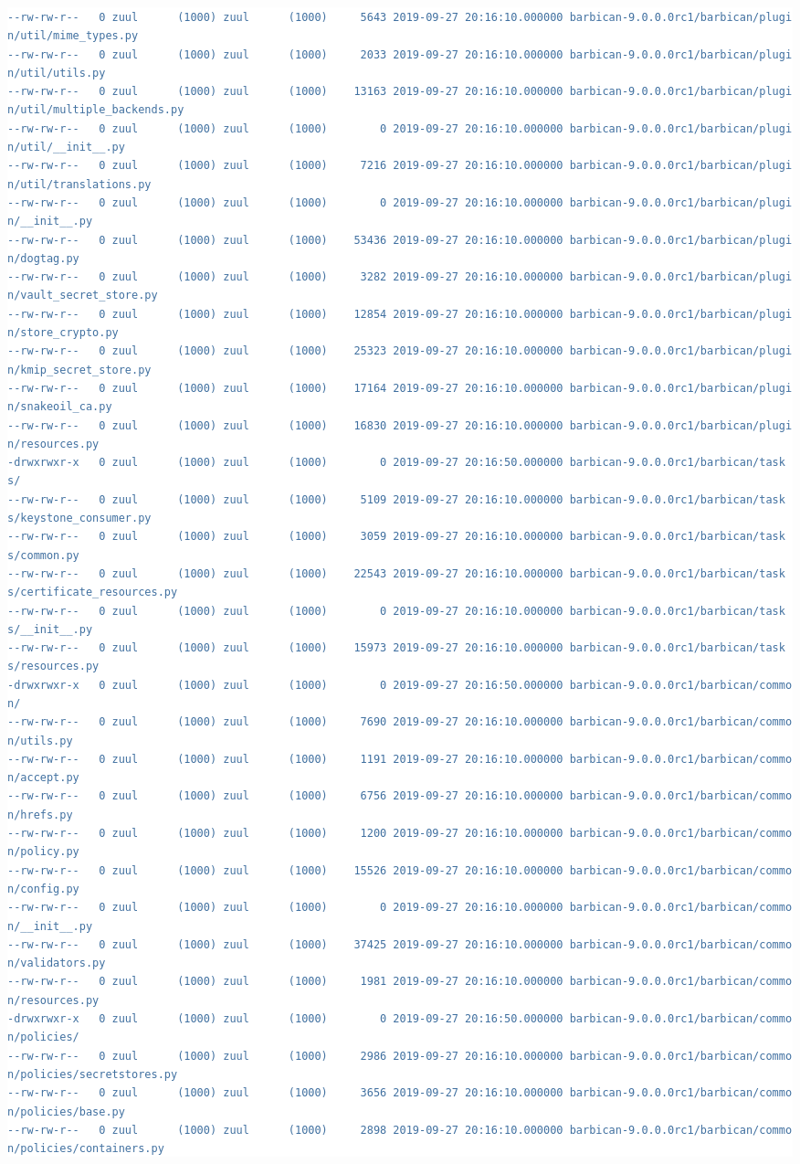 ```diff
--rw-rw-r--   0 zuul      (1000) zuul      (1000)     5643 2019-09-27 20:16:10.000000 barbican-9.0.0.0rc1/barbican/plugin/util/mime_types.py
--rw-rw-r--   0 zuul      (1000) zuul      (1000)     2033 2019-09-27 20:16:10.000000 barbican-9.0.0.0rc1/barbican/plugin/util/utils.py
--rw-rw-r--   0 zuul      (1000) zuul      (1000)    13163 2019-09-27 20:16:10.000000 barbican-9.0.0.0rc1/barbican/plugin/util/multiple_backends.py
--rw-rw-r--   0 zuul      (1000) zuul      (1000)        0 2019-09-27 20:16:10.000000 barbican-9.0.0.0rc1/barbican/plugin/util/__init__.py
--rw-rw-r--   0 zuul      (1000) zuul      (1000)     7216 2019-09-27 20:16:10.000000 barbican-9.0.0.0rc1/barbican/plugin/util/translations.py
--rw-rw-r--   0 zuul      (1000) zuul      (1000)        0 2019-09-27 20:16:10.000000 barbican-9.0.0.0rc1/barbican/plugin/__init__.py
--rw-rw-r--   0 zuul      (1000) zuul      (1000)    53436 2019-09-27 20:16:10.000000 barbican-9.0.0.0rc1/barbican/plugin/dogtag.py
--rw-rw-r--   0 zuul      (1000) zuul      (1000)     3282 2019-09-27 20:16:10.000000 barbican-9.0.0.0rc1/barbican/plugin/vault_secret_store.py
--rw-rw-r--   0 zuul      (1000) zuul      (1000)    12854 2019-09-27 20:16:10.000000 barbican-9.0.0.0rc1/barbican/plugin/store_crypto.py
--rw-rw-r--   0 zuul      (1000) zuul      (1000)    25323 2019-09-27 20:16:10.000000 barbican-9.0.0.0rc1/barbican/plugin/kmip_secret_store.py
--rw-rw-r--   0 zuul      (1000) zuul      (1000)    17164 2019-09-27 20:16:10.000000 barbican-9.0.0.0rc1/barbican/plugin/snakeoil_ca.py
--rw-rw-r--   0 zuul      (1000) zuul      (1000)    16830 2019-09-27 20:16:10.000000 barbican-9.0.0.0rc1/barbican/plugin/resources.py
-drwxrwxr-x   0 zuul      (1000) zuul      (1000)        0 2019-09-27 20:16:50.000000 barbican-9.0.0.0rc1/barbican/tasks/
--rw-rw-r--   0 zuul      (1000) zuul      (1000)     5109 2019-09-27 20:16:10.000000 barbican-9.0.0.0rc1/barbican/tasks/keystone_consumer.py
--rw-rw-r--   0 zuul      (1000) zuul      (1000)     3059 2019-09-27 20:16:10.000000 barbican-9.0.0.0rc1/barbican/tasks/common.py
--rw-rw-r--   0 zuul      (1000) zuul      (1000)    22543 2019-09-27 20:16:10.000000 barbican-9.0.0.0rc1/barbican/tasks/certificate_resources.py
--rw-rw-r--   0 zuul      (1000) zuul      (1000)        0 2019-09-27 20:16:10.000000 barbican-9.0.0.0rc1/barbican/tasks/__init__.py
--rw-rw-r--   0 zuul      (1000) zuul      (1000)    15973 2019-09-27 20:16:10.000000 barbican-9.0.0.0rc1/barbican/tasks/resources.py
-drwxrwxr-x   0 zuul      (1000) zuul      (1000)        0 2019-09-27 20:16:50.000000 barbican-9.0.0.0rc1/barbican/common/
--rw-rw-r--   0 zuul      (1000) zuul      (1000)     7690 2019-09-27 20:16:10.000000 barbican-9.0.0.0rc1/barbican/common/utils.py
--rw-rw-r--   0 zuul      (1000) zuul      (1000)     1191 2019-09-27 20:16:10.000000 barbican-9.0.0.0rc1/barbican/common/accept.py
--rw-rw-r--   0 zuul      (1000) zuul      (1000)     6756 2019-09-27 20:16:10.000000 barbican-9.0.0.0rc1/barbican/common/hrefs.py
--rw-rw-r--   0 zuul      (1000) zuul      (1000)     1200 2019-09-27 20:16:10.000000 barbican-9.0.0.0rc1/barbican/common/policy.py
--rw-rw-r--   0 zuul      (1000) zuul      (1000)    15526 2019-09-27 20:16:10.000000 barbican-9.0.0.0rc1/barbican/common/config.py
--rw-rw-r--   0 zuul      (1000) zuul      (1000)        0 2019-09-27 20:16:10.000000 barbican-9.0.0.0rc1/barbican/common/__init__.py
--rw-rw-r--   0 zuul      (1000) zuul      (1000)    37425 2019-09-27 20:16:10.000000 barbican-9.0.0.0rc1/barbican/common/validators.py
--rw-rw-r--   0 zuul      (1000) zuul      (1000)     1981 2019-09-27 20:16:10.000000 barbican-9.0.0.0rc1/barbican/common/resources.py
-drwxrwxr-x   0 zuul      (1000) zuul      (1000)        0 2019-09-27 20:16:50.000000 barbican-9.0.0.0rc1/barbican/common/policies/
--rw-rw-r--   0 zuul      (1000) zuul      (1000)     2986 2019-09-27 20:16:10.000000 barbican-9.0.0.0rc1/barbican/common/policies/secretstores.py
--rw-rw-r--   0 zuul      (1000) zuul      (1000)     3656 2019-09-27 20:16:10.000000 barbican-9.0.0.0rc1/barbican/common/policies/base.py
--rw-rw-r--   0 zuul      (1000) zuul      (1000)     2898 2019-09-27 20:16:10.000000 barbican-9.0.0.0rc1/barbican/common/policies/containers.py
```